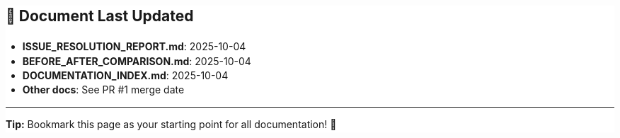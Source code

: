 
## 📅 Document Last Updated

- **ISSUE_RESOLUTION_REPORT.md**: 2025-10-04
- **BEFORE_AFTER_COMPARISON.md**: 2025-10-04
- **DOCUMENTATION_INDEX.md**: 2025-10-04
- **Other docs**: See PR #1 merge date

---

**Tip:** Bookmark this page as your starting point for all documentation! 🔖
